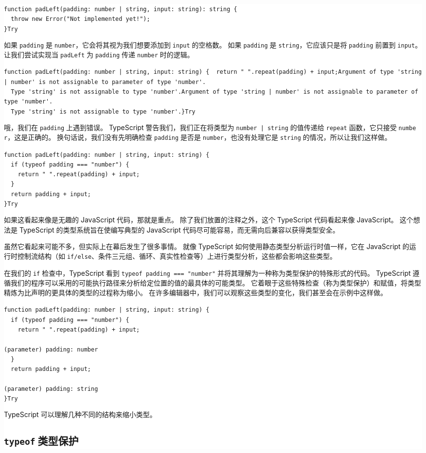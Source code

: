 ```
function padLeft(padding: number | string, input: string): string {
  throw new Error("Not implemented yet!");
}Try
```

如果 `padding` 是 `number`，它会将其视为我们想要添加到 `input` 的空格数。 如果 `padding` 是 `string`，它应该只是将 `padding` 前置到 `input`。 让我们尝试实现当 `padLeft` 为 `padding` 传递 `number` 时的逻辑。

```
function padLeft(padding: number | string, input: string) {  return " ".repeat(padding) + input;Argument of type 'string | number' is not assignable to parameter of type 'number'.
  Type 'string' is not assignable to type 'number'.Argument of type 'string | number' is not assignable to parameter of type 'number'.
  Type 'string' is not assignable to type 'number'.}Try
```

哦，我们在 `padding` 上遇到错误。 TypeScript 警告我们，我们正在将类型为 `number | string` 的值传递给 `repeat` 函数，它只接受 `number`，这是正确的。 换句话说，我们没有先明确检查 `padding` 是否是 `number`，也没有处理它是 `string` 的情况，所以让我们这样做。

```tsx
function padLeft(padding: number | string, input: string) {
  if (typeof padding === "number") {
    return " ".repeat(padding) + input;
  }
  return padding + input;
}Try
```

如果这看起来像是无趣的 JavaScript 代码，那就是重点。 除了我们放置的注释之外，这个 TypeScript 代码看起来像 JavaScript。 这个想法是 TypeScript 的类型系统旨在使编写典型的 JavaScript 代码尽可能容易，而无需向后兼容以获得类型安全。

虽然它看起来可能不多，但实际上在幕后发生了很多事情。 就像 TypeScript 如何使用静态类型分析运行时值一样，它在 JavaScript 的运行时控制流结构（如 `if/else`、条件三元组、循环、真实性检查等）上进行类型分析，这些都会影响这些类型。

在我们的 `if` 检查中，TypeScript 看到 `typeof padding === "number"` 并将其理解为一种称为类型保护的特殊形式的代码。 TypeScript 遵循我们的程序可以采用的可能执行路径来分析给定位置的值的最具体的可能类型。 它着眼于这些特殊检查（称为类型保护）和赋值，将类型精炼为比声明的更具体的类型的过程称为缩小。 在许多编辑器中，我们可以观察这些类型的变化，我们甚至会在示例中这样做。

```tsx
function padLeft(padding: number | string, input: string) {
  if (typeof padding === "number") {
    return " ".repeat(padding) + input;
                        
(parameter) padding: number
  }
  return padding + input;
           
(parameter) padding: string
}Try
```

TypeScript 可以理解几种不同的结构来缩小类型。



## `typeof` 类型保护
